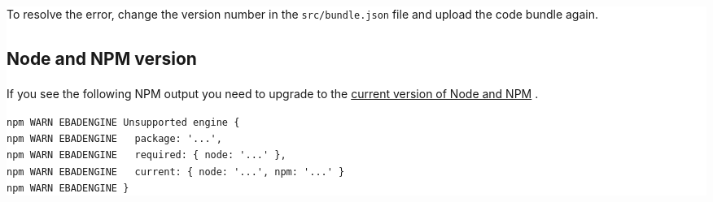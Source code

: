 To resolve the error,  change the version number in the `src/bundle.json` file and upload the code bundle again.

## Node and NPM version

If you see the following NPM output you need to upgrade to the [current version of Node and NPM](doc:programmable-cdn-tech-preview#before-you-start) .

```
npm WARN EBADENGINE Unsupported engine {
npm WARN EBADENGINE   package: '...',
npm WARN EBADENGINE   required: { node: '...' },
npm WARN EBADENGINE   current: { node: '...', npm: '...' }
npm WARN EBADENGINE }
```
